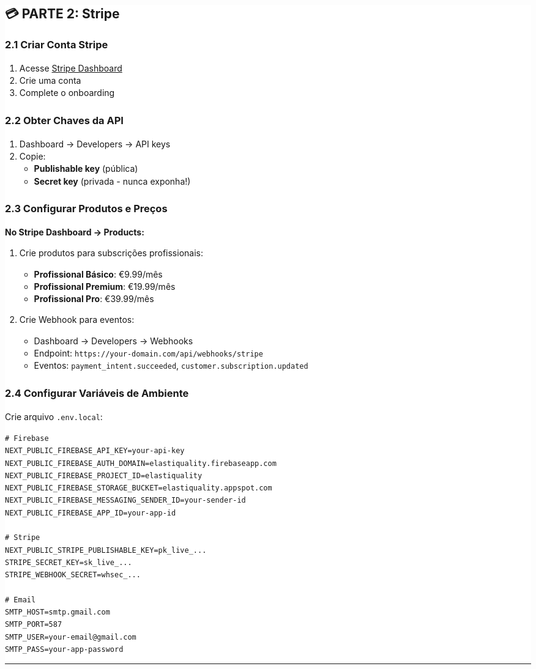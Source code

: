 
## 💳 PARTE 2: Stripe

### 2.1 Criar Conta Stripe

1. Acesse [Stripe Dashboard](https://dashboard.stripe.com/register)
2. Crie uma conta
3. Complete o onboarding

### 2.2 Obter Chaves da API

1. Dashboard → Developers → API keys
2. Copie:
   - **Publishable key** (pública)
   - **Secret key** (privada - nunca exponha!)

### 2.3 Configurar Produtos e Preços

**No Stripe Dashboard → Products:**

1. Crie produtos para subscrições profissionais:
   - **Profissional Básico**: €9.99/mês
   - **Profissional Premium**: €19.99/mês
   - **Profissional Pro**: €39.99/mês

2. Crie Webhook para eventos:
   - Dashboard → Developers → Webhooks
   - Endpoint: `https://your-domain.com/api/webhooks/stripe`
   - Eventos: `payment_intent.succeeded`, `customer.subscription.updated`

### 2.4 Configurar Variáveis de Ambiente

Crie arquivo `.env.local`:

```env
# Firebase
NEXT_PUBLIC_FIREBASE_API_KEY=your-api-key
NEXT_PUBLIC_FIREBASE_AUTH_DOMAIN=elastiquality.firebaseapp.com
NEXT_PUBLIC_FIREBASE_PROJECT_ID=elastiquality
NEXT_PUBLIC_FIREBASE_STORAGE_BUCKET=elastiquality.appspot.com
NEXT_PUBLIC_FIREBASE_MESSAGING_SENDER_ID=your-sender-id
NEXT_PUBLIC_FIREBASE_APP_ID=your-app-id

# Stripe
NEXT_PUBLIC_STRIPE_PUBLISHABLE_KEY=pk_live_...
STRIPE_SECRET_KEY=sk_live_...
STRIPE_WEBHOOK_SECRET=whsec_...

# Email
SMTP_HOST=smtp.gmail.com
SMTP_PORT=587
SMTP_USER=your-email@gmail.com
SMTP_PASS=your-app-password
```

---